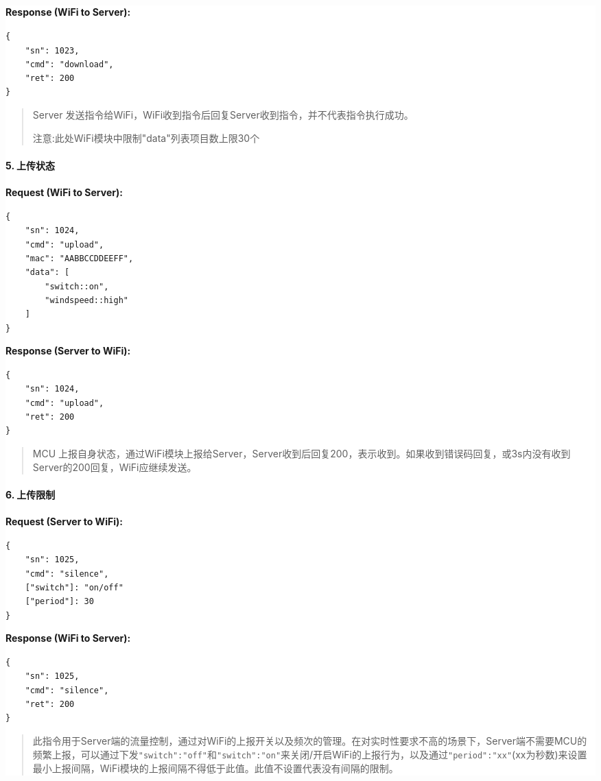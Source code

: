 **Response (WiFi to Server):**

	{
	    "sn": 1023,
	    "cmd": "download",
	    "ret": 200
	}

>Server 发送指令给WiFi，WiFi收到指令后回复Server收到指令，并不代表指令执行成功。
>
>注意:此处WiFi模块中限制"data"列表项目数上限30个

#### 5. 上传状态

**Request (WiFi to Server):**

	{
	    "sn": 1024,
	    "cmd": "upload",
	    "mac": "AABBCCDDEEFF",
	    "data": [
	        "switch::on",
	        "windspeed::high"
	    ]
	}

**Response (Server to WiFi):**

	{
	    "sn": 1024,
	    "cmd": "upload",
	    "ret": 200
	}

>MCU 上报自身状态，通过WiFi模块上报给Server，Server收到后回复200，表示收到。如果收到错误码回复，或3s内没有收到Server的200回复，WiFi应继续发送。

#### 6. 上传限制

**Request (Server to WiFi):**

	{
	    "sn": 1025,
	    "cmd": "silence",
	    ["switch"]: "on/off"
		["period"]: 30
	}

**Response (WiFi to Server):**

	{
	    "sn": 1025,
	    "cmd": "silence",
	    "ret": 200
	}

>此指令用于Server端的流量控制，通过对WiFi的上报开关以及频次的管理。在对实时性要求不高的场景下，Server端不需要MCU的频繁上报，可以通过下发`"switch":"off"`和`"switch":"on"`来关闭/开启WiFi的上报行为，以及通过`"period":"xx"`(xx为秒数)来设置最小上报间隔，WiFi模块的上报间隔不得低于此值。此值不设置代表没有间隔的限制。
